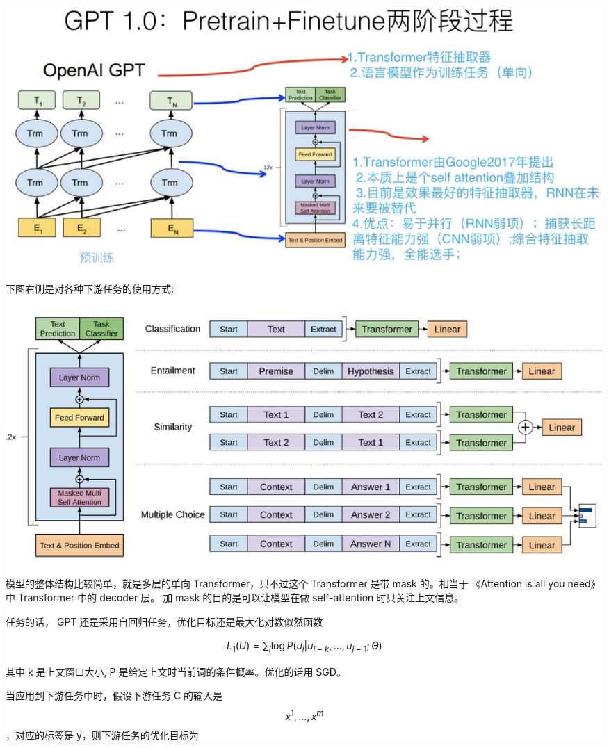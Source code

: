 ![](/img/in-post/pretrain_model/gpt_finetune.JPG)

下图右侧是对各种下游任务的使用方式:

![](/img/in-post/pretrain_model/gpt_total.JPG)

模型的整体结构比较简单，就是多层的单向 Transformer，只不过这个 Transformer 是带 mask 的。相当于 《Attention is all you need》 中 Transformer 中的 decoder 层。 加 mask 的目的是可以让模型在做 self-attention 时只关注上文信息。

任务的话， GPT 还是采用自回归任务，优化目标还是最大化对数似然函数

$$ L_{1}(U) = \sum_{i}\log P(u_{i} | u_{i-k}, \dots, u_{i-1}; \Theta) $$

其中 k 是上文窗口大小, P 是给定上文时当前词的条件概率。优化的话用 SGD。

当应用到下游任务中时，假设下游任务 C 的输入是$$ x^{1}, \dots, x^{m} $$，对应的标签是 y，则下游任务的优化目标为
